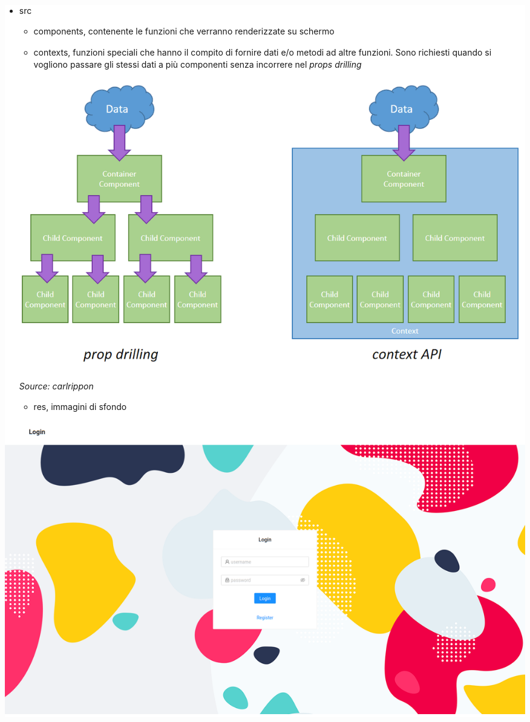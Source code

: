 - src

  - components, contenente le funzioni che verranno renderizzate su schermo

  - contexts, funzioni speciali che hanno il compito di fornire dati e/o metodi ad altre funzioni. Sono richiesti quando si vogliono passare gli stessi dati a più componenti senza incorrere nel _props drilling_

  ![props-drilling](images/props-drilling.png)

  _Source: carlrippon_

  - res, immagini di sfondo

![login](images/login.png)